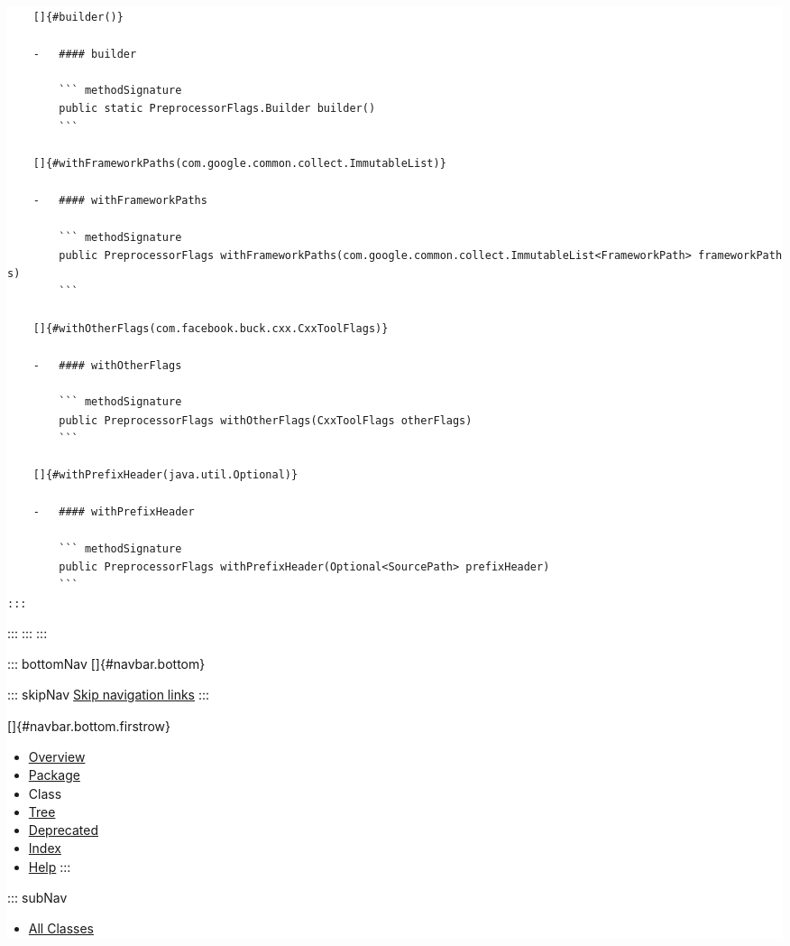         []{#builder()}

        -   #### builder

            ``` methodSignature
            public static PreprocessorFlags.Builder builder()
            ```

        []{#withFrameworkPaths(com.google.common.collect.ImmutableList)}

        -   #### withFrameworkPaths

            ``` methodSignature
            public PreprocessorFlags withFrameworkPaths​(com.google.common.collect.ImmutableList<FrameworkPath> frameworkPaths)
            ```

        []{#withOtherFlags(com.facebook.buck.cxx.CxxToolFlags)}

        -   #### withOtherFlags

            ``` methodSignature
            public PreprocessorFlags withOtherFlags​(CxxToolFlags otherFlags)
            ```

        []{#withPrefixHeader(java.util.Optional)}

        -   #### withPrefixHeader

            ``` methodSignature
            public PreprocessorFlags withPrefixHeader​(Optional<SourcePath> prefixHeader)
            ```
    :::
:::
:::
:::

::: bottomNav
[]{#navbar.bottom}

::: skipNav
[Skip navigation links](#skip.navbar.bottom "Skip navigation links")
:::

[]{#navbar.bottom.firstrow}

-   [Overview](../../../../index.html)
-   [Package](package-summary.html)
-   Class
-   [Tree](package-tree.html)
-   [Deprecated](../../../../deprecated-list.html)
-   [Index](../../../../index-all.html)
-   [Help](../../../../help-doc.html)
:::

::: subNav
-   [All Classes](../../../../allclasses.html)

<div>
